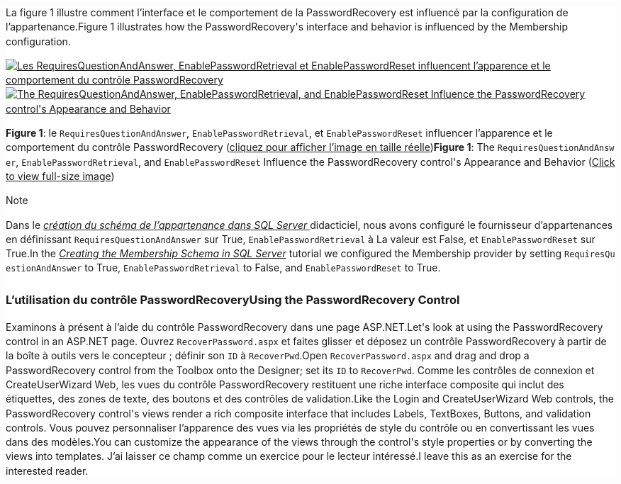 
<span data-ttu-id="6313d-146">La figure 1 illustre comment l’interface et le comportement de la PasswordRecovery est influencé par la configuration de l’appartenance.</span><span class="sxs-lookup"><span data-stu-id="6313d-146">Figure 1 illustrates how the PasswordRecovery's interface and behavior is influenced by the Membership configuration.</span></span>


<span data-ttu-id="6313d-147">[![Les RequiresQuestionAndAnswer, EnablePasswordRetrieval et EnablePasswordReset influencent l’apparence et le comportement du contrôle PasswordRecovery](recovering-and-changing-passwords-cs/_static/image2.png)](recovering-and-changing-passwords-cs/_static/image1.png)</span><span class="sxs-lookup"><span data-stu-id="6313d-147">[![The RequiresQuestionAndAnswer, EnablePasswordRetrieval, and EnablePasswordReset Influence the PasswordRecovery control's Appearance and Behavior](recovering-and-changing-passwords-cs/_static/image2.png)](recovering-and-changing-passwords-cs/_static/image1.png)</span></span>

<span data-ttu-id="6313d-148">**Figure 1**: le `RequiresQuestionAndAnswer`, `EnablePasswordRetrieval`, et `EnablePasswordReset` influencer l’apparence et le comportement du contrôle PasswordRecovery ([cliquez pour afficher l’image en taille réelle](recovering-and-changing-passwords-cs/_static/image3.png))</span><span class="sxs-lookup"><span data-stu-id="6313d-148">**Figure 1**: The `RequiresQuestionAndAnswer`, `EnablePasswordRetrieval`, and `EnablePasswordReset` Influence the PasswordRecovery control's Appearance and Behavior  ([Click to view full-size image](recovering-and-changing-passwords-cs/_static/image3.png))</span></span>


> [!NOTE]
> <span data-ttu-id="6313d-149">Dans le <a id="_msoanchor_2"> </a> [ *création du schéma de l’appartenance dans SQL Server* ](../membership/creating-the-membership-schema-in-sql-server-cs.md) didacticiel, nous avons configuré le fournisseur d’appartenances en définissant `RequiresQuestionAndAnswer` sur True, `EnablePasswordRetrieval` à La valeur est False, et `EnablePasswordReset` sur True.</span><span class="sxs-lookup"><span data-stu-id="6313d-149">In the <a id="_msoanchor_2"></a>[*Creating the Membership Schema in SQL Server*](../membership/creating-the-membership-schema-in-sql-server-cs.md) tutorial we configured the Membership provider by setting `RequiresQuestionAndAnswer` to True, `EnablePasswordRetrieval` to False, and `EnablePasswordReset` to True.</span></span>


### <a name="using-the-passwordrecovery-control"></a><span data-ttu-id="6313d-150">L’utilisation du contrôle PasswordRecovery</span><span class="sxs-lookup"><span data-stu-id="6313d-150">Using the PasswordRecovery Control</span></span>

<span data-ttu-id="6313d-151">Examinons à présent à l’aide du contrôle PasswordRecovery dans une page ASP.NET.</span><span class="sxs-lookup"><span data-stu-id="6313d-151">Let's look at using the PasswordRecovery control in an ASP.NET page.</span></span> <span data-ttu-id="6313d-152">Ouvrez `RecoverPassword.aspx` et faites glisser et déposez un contrôle PasswordRecovery à partir de la boîte à outils vers le concepteur ; définir son `ID` à `RecoverPwd`.</span><span class="sxs-lookup"><span data-stu-id="6313d-152">Open `RecoverPassword.aspx` and drag and drop a PasswordRecovery control from the Toolbox onto the Designer; set its `ID` to `RecoverPwd`.</span></span> <span data-ttu-id="6313d-153">Comme les contrôles de connexion et CreateUserWizard Web, les vues du contrôle PasswordRecovery restituent une riche interface composite qui inclut des étiquettes, des zones de texte, des boutons et des contrôles de validation.</span><span class="sxs-lookup"><span data-stu-id="6313d-153">Like the Login and CreateUserWizard Web controls, the PasswordRecovery control's views render a rich composite interface that includes Labels, TextBoxes, Buttons, and validation controls.</span></span> <span data-ttu-id="6313d-154">Vous pouvez personnaliser l’apparence des vues via les propriétés de style du contrôle ou en convertissant les vues dans des modèles.</span><span class="sxs-lookup"><span data-stu-id="6313d-154">You can customize the appearance of the views through the control's style properties or by converting the views into templates.</span></span> <span data-ttu-id="6313d-155">J’ai laisser ce champ comme un exercice pour le lecteur intéressé.</span><span class="sxs-lookup"><span data-stu-id="6313d-155">I leave this as an exercise for the interested reader.</span></span>
